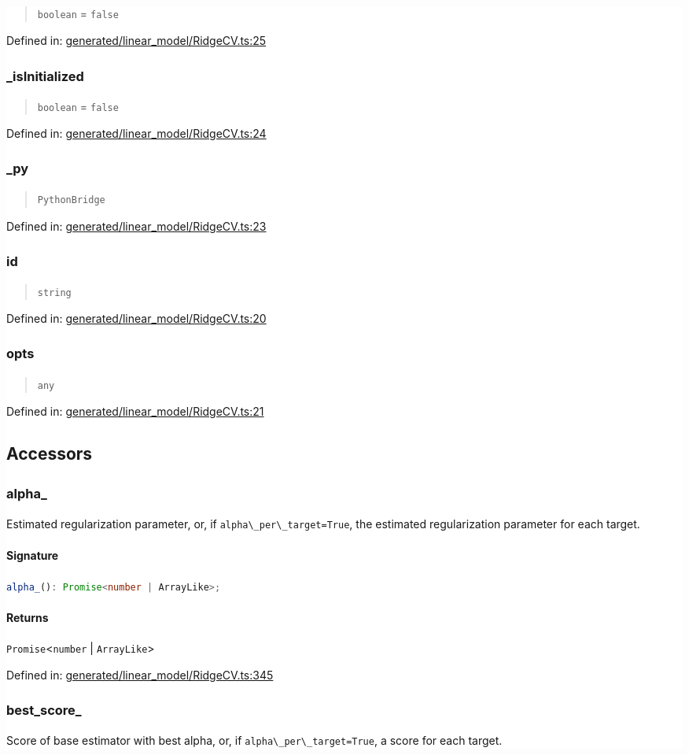 > `boolean`  = `false`

Defined in:  [generated/linear\_model/RidgeCV.ts:25](https://github.com/transitive-bullshit/scikit-learn-ts/blob/2fdf83f/packages/sklearn/src/generated/linear_model/RidgeCV.ts#L25)

### \_isInitialized

> `boolean`  = `false`

Defined in:  [generated/linear\_model/RidgeCV.ts:24](https://github.com/transitive-bullshit/scikit-learn-ts/blob/2fdf83f/packages/sklearn/src/generated/linear_model/RidgeCV.ts#L24)

### \_py

> `PythonBridge`

Defined in:  [generated/linear\_model/RidgeCV.ts:23](https://github.com/transitive-bullshit/scikit-learn-ts/blob/2fdf83f/packages/sklearn/src/generated/linear_model/RidgeCV.ts#L23)

### id

> `string`

Defined in:  [generated/linear\_model/RidgeCV.ts:20](https://github.com/transitive-bullshit/scikit-learn-ts/blob/2fdf83f/packages/sklearn/src/generated/linear_model/RidgeCV.ts#L20)

### opts

> `any`

Defined in:  [generated/linear\_model/RidgeCV.ts:21](https://github.com/transitive-bullshit/scikit-learn-ts/blob/2fdf83f/packages/sklearn/src/generated/linear_model/RidgeCV.ts#L21)

## Accessors

### alpha\_

Estimated regularization parameter, or, if `alpha\_per\_target=True`, the estimated regularization parameter for each target.

#### Signature

```ts
alpha_(): Promise<number | ArrayLike>;
```

#### Returns

`Promise`\<`number` \| `ArrayLike`\>

Defined in: [generated/linear\_model/RidgeCV.ts:345](https://github.com/transitive-bullshit/scikit-learn-ts/blob/2fdf83f/packages/sklearn/src/generated/linear_model/RidgeCV.ts#L345)

### best\_score\_

Score of base estimator with best alpha, or, if `alpha\_per\_target=True`, a score for each target.
